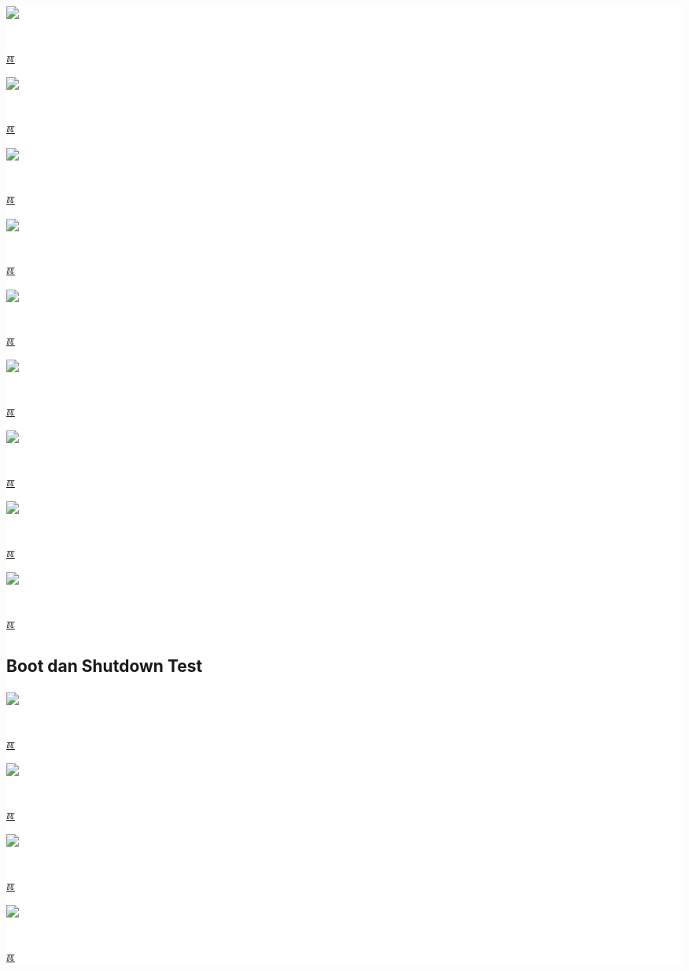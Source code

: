 <img src="{{ site.baseurl }}/assets/images/debM1-050.jpg" style="width:960px;"><br><br>

[&#x213C;](#)<br id="idx051">

<img src="{{ site.baseurl }}/assets/images/debM1-051.jpg" style="width:960px;"><br><br>

[&#x213C;](#)<br id="idx052">

<img src="{{ site.baseurl }}/assets/images/debM1-052.jpg" style="width:960px;"><br><br>

[&#x213C;](#)<br id="idx053">

<img src="{{ site.baseurl }}/assets/images/debM1-053.jpg" style="width:960px;"><br><br>

[&#x213C;](#)<br id="idx054">

<img src="{{ site.baseurl }}/assets/images/debM1-054.jpg" style="width:960px;"><br><br>

[&#x213C;](#)<br id="idx055">

<img src="{{ site.baseurl }}/assets/images/debM1-055.jpg" style="width:960px;"><br><br>

[&#x213C;](#)<br id="idx056">

<img src="{{ site.baseurl }}/assets/images/debM1-056.jpg" style="width:960px;"><br><br>

[&#x213C;](#)<br id="idx057">

<img src="{{ site.baseurl }}/assets/images/debM1-057.jpg" style="width:960px;"><br><br>

[&#x213C;](#)<br id="idx058">

<img src="{{ site.baseurl }}/assets/images/debM1-058.jpg" style="width:960px;"><br><br>

[&#x213C;](#)<br id="idx059">

## Boot dan Shutdown Test

<img src="{{ site.baseurl }}/assets/images/debM1-059.jpg" style="width:960px;"><br><br>

[&#x213C;](#)<br id="idx060">

<img src="{{ site.baseurl }}/assets/images/debM1-060.jpg" style="width:960px;"><br><br>

[&#x213C;](#)<br id="idx061">

<img src="{{ site.baseurl }}/assets/images/debM1-061.jpg" style="width:960px;"><br><br>

[&#x213C;](#)<br id="idx062">

<img src="{{ site.baseurl }}/assets/images/debM1-062.jpg" style="width:960px;"><br><br>

[&#x213C;](#)<br id="idxXXX">

